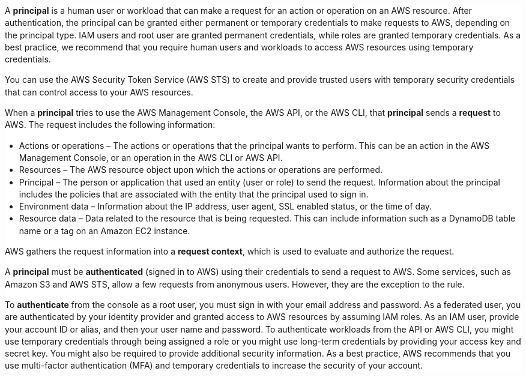 A **principal** is a human user or workload that can make a request for 
an action or operation on an AWS resource. After authentication, 
the principal can be granted either permanent or temporary credentials 
to make requests to AWS, depending on the principal type. IAM users 
and root user are granted permanent credentials, while roles are 
granted temporary credentials. As a best practice, we recommend 
that you require human users and workloads to access AWS resources 
using temporary credentials.

You can use the AWS Security Token Service (AWS STS) to create and 
provide trusted users with temporary security credentials that 
can control access to your AWS resources.

When a **principal** tries to use the AWS Management Console, 
the AWS API, or the AWS CLI, that **principal** sends 
a **request** to AWS. The request includes the following information:
* Actions or operations – The actions or operations that 
the principal wants to perform. This can be an action 
in the AWS Management Console, or an operation in the AWS CLI or AWS API.
* Resources – The AWS resource object upon which 
the actions or operations are performed.
* Principal – The person or application that used an 
entity (user or role) to send the request. Information 
about the principal includes the policies that are associated 
with the entity that the principal used to sign in.
* Environment data – Information about the IP address, 
user agent, SSL enabled status, or the time of day.
* Resource data – Data related to the resource that 
is being requested. This can include information 
such as a DynamoDB table name or a tag on an Amazon EC2 instance.

AWS gathers the request information into a **request context**, 
which is used to evaluate and authorize the request.

A **principal** must be **authenticated** (signed in to AWS) 
using their credentials to send a request to AWS. Some 
services, such as Amazon S3 and AWS STS, allow a few 
requests from anonymous users. However, they are the exception to the rule.

To **authenticate** from the console as a root user, 
you must sign in with your email address and password. 
As a federated user, you are authenticated by your 
identity provider and granted access to AWS resources 
by assuming IAM roles. As an IAM user, provide your 
account ID or alias, and then your user name and 
password. To authenticate workloads from the API or 
AWS CLI, you might use temporary credentials through 
being assigned a role or you might use long-term credentials 
by providing your access key and secret key. You might also 
be required to provide additional security information. 
As a best practice, AWS recommends that you use multi-factor 
authentication (MFA) and temporary credentials to increase 
the security of your account.
